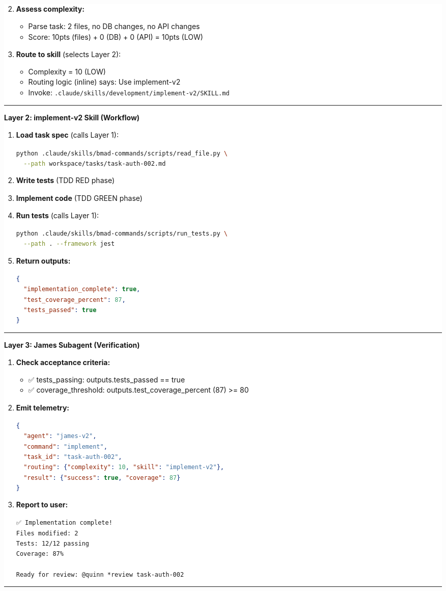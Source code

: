 2. **Assess complexity:**
   - Parse task: 2 files, no DB changes, no API changes
   - Score: 10pts (files) + 0 (DB) + 0 (API) = 10pts (LOW)

3. **Route to skill** (selects Layer 2):
   - Complexity = 10 (LOW)
   - Routing logic (inline) says: Use implement-v2
   - Invoke: `.claude/skills/development/implement-v2/SKILL.md`

---

**Layer 2: implement-v2 Skill (Workflow)**

1. **Load task spec** (calls Layer 1):
   ```bash
   python .claude/skills/bmad-commands/scripts/read_file.py \
     --path workspace/tasks/task-auth-002.md
   ```

2. **Write tests** (TDD RED phase)

3. **Implement code** (TDD GREEN phase)

4. **Run tests** (calls Layer 1):
   ```bash
   python .claude/skills/bmad-commands/scripts/run_tests.py \
     --path . --framework jest
   ```

5. **Return outputs:**
   ```json
   {
     "implementation_complete": true,
     "test_coverage_percent": 87,
     "tests_passed": true
   }
   ```

---

**Layer 3: James Subagent (Verification)**

1. **Check acceptance criteria:**
   - ✅ tests_passing: outputs.tests_passed == true
   - ✅ coverage_threshold: outputs.test_coverage_percent (87) >= 80

2. **Emit telemetry:**
   ```json
   {
     "agent": "james-v2",
     "command": "implement",
     "task_id": "task-auth-002",
     "routing": {"complexity": 10, "skill": "implement-v2"},
     "result": {"success": true, "coverage": 87}
   }
   ```

3. **Report to user:**
   ```
   ✅ Implementation complete!
   Files modified: 2
   Tests: 12/12 passing
   Coverage: 87%

   Ready for review: @quinn *review task-auth-002
   ```

---